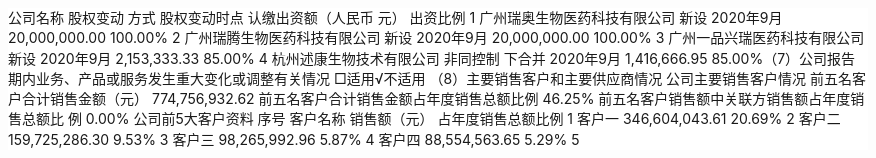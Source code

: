 公司名称
股权变动
方式
股权变动时点
认缴出资额（人民币
元）
出资比例
1
广州瑞奥生物医药科技有限公司
新设
2020年9月
20,000,000.00
100.00%
2
广州瑞腾生物医药科技有限公司
新设
2020年9月
20,000,000.00
100.00%
3
广州一品兴瑞医药科技有限公司
新设
2020年9月
2,153,333.33
85.00%
4
杭州述康生物技术有限公司
非同控制
下合并
2020年9月
1,416,666.95
85.00%（7）公司报告期内业务、产品或服务发生重大变化或调整有关情况
□适用√不适用
（8）主要销售客户和主要供应商情况
公司主要销售客户情况
前五名客户合计销售金额（元）
774,756,932.62
前五名客户合计销售金额占年度销售总额比例
46.25%
前五名客户销售额中关联方销售额占年度销售总额比
例
0.00%
公司前5大客户资料
序号
客户名称
销售额（元）
占年度销售总额比例
1
客户一
346,604,043.61
20.69%
2
客户二
159,725,286.30
9.53%
3
客户三
98,265,992.96
5.87%
4
客户四
88,554,563.65
5.29%
5